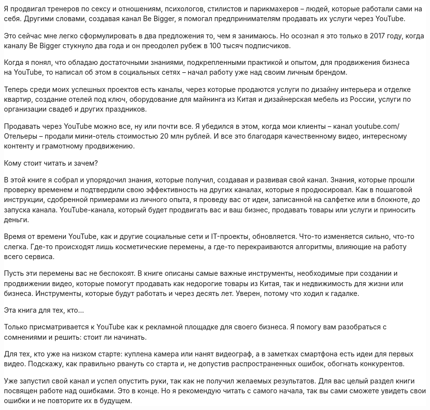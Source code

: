 Я продвигал тренеров по сексу и отношениям, психологов, стилистов и
парикмахеров – людей, которые работали сами на себя. Другими словами,
создавая канал Be Bigger, я помогал предпринимателям продавать их услуги
через YouTube.

Это сейчас мне легко сформулировать в два предложения то, чем я
занимаюсь. Но осознал я это только в 2017 году, когда каналу Be Bigger
стукнуло два года и он преодолел рубеж в 100 тысяч подписчиков.

Когда я понял, что обладаю достаточными знаниями, подкрепленными
практикой и опытом, для продвижения бизнеса на YouTube, то написал об
этом в социальных сетях – начал работу уже над своим личным брендом.

Теперь среди моих успешных проектов есть каналы, через которые продаются
услуги по дизайну интерьера и отделке квартир, создание отелей под ключ,
оборудование для майнинга из Китая и дизайнерская мебель из России,
услуги по организации свадеб и других праздников.

Продавать через YouTube можно все, ну или почти все. Я убедился в этом,
когда мои клиенты – канал youtube.com/Отельеры – продали мини-отель
стоимостью 20 млн рублей. И все это благодаря качественному видео,
интересному контенту и грамотному продвижению.

Кому стоит читать и зачем?

В этой книге я собрал и упорядочил знания, которые получил, создавая и
развивая свой канал. Знания, которые прошли проверку временем и
подтвердили свою эффективность на других каналах, которые я
продюсировал. Как в пошаговой инструкции, сдобренной примерами из
личного опыта, я проведу вас от идеи, записанной на салфетке или в
блокноте, до запуска канала. YouTube-канала, который будет продвигать
вас и ваш бизнес, продавать товары или услуги и приносить деньги.

Время от времени YouTube, как и другие социальные сети и IT-проекты,
обновляется. Что-то изменяется сильно, что-то слегка. Где-то происходят
лишь косметические перемены, а где-то перекраиваются алгоритмы, влияющие
на работу всего сервиса.

Пусть эти перемены вас не беспокоят. В книге описаны самые важные
инструменты, необходимые при создании и продвижении видео, которые
помогут продавать как недорогие товары из Китая, так и недвижимость для
жизни или бизнеса. Инструменты, которые будут работать и через десять
лет. Уверен, потому что ходил к гадалке.

Эта книга для тех, кто…

Только присматривается к YouTube как к рекламной площадке для своего
бизнеса. Я помогу вам разобраться с сомнениями и решить: стоит ли
начинать.

Для тех, кто уже на низком старте: куплена камера или нанят видеограф, а
в заметках смартфона есть идеи для первых видео. Подскажу, как правильно
рвануть со старта и, не допустив распространенных ошибок, обогнать
конкурентов.

Уже запустил свой канал и успел опустить руки, так как не получил
желаемых результатов. Для вас целый раздел книги посвящен работе над
ошибками. Это в конце. Но я рекомендую читать с самого начала, так вы
сами сможете увидеть свои ошибки и не повторите их в будущем.
